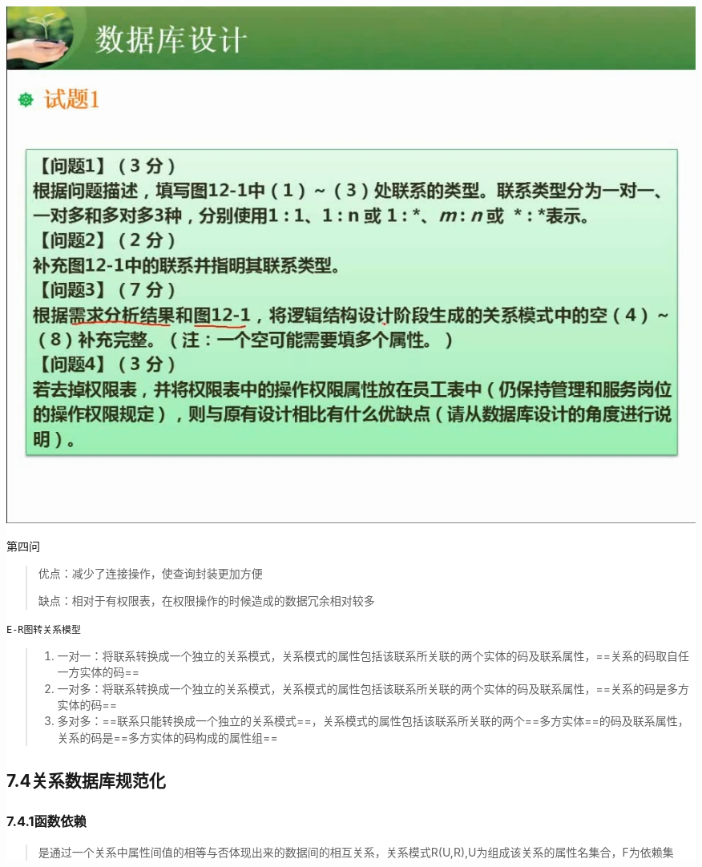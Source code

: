 ![](pictures/数据库设计例题4.jpg)

第四问

> 优点：减少了连接操作，使查询封装更加方便
>
> 缺点：相对于有权限表，在权限操作的时候造成的数据冗余相对较多

`E-R图转关系模型`

> 1. 一对一：将联系转换成一个独立的关系模式，关系模式的属性包括该联系所关联的两个实体的码及联系属性，==关系的码取自任一方实体的码==
> 2. 一对多：将联系转换成一个独立的关系模式，关系模式的属性包括该联系所关联的两个实体的码及联系属性，==关系的码是多方实体的码==
> 3. 多对多：==联系只能转换成一个独立的关系模式==，关系模式的属性包括该联系所关联的两个==多方实体==的码及联系属性，关系的码是==多方实体的码构成的属性组==

## 7.4关系数据库规范化

### 7.4.1函数依赖

> 是通过一个关系中属性间值的相等与否体现出来的数据间的相互关系，关系模式R(U,R),U为组成该关系的属性名集合，F为依赖集
